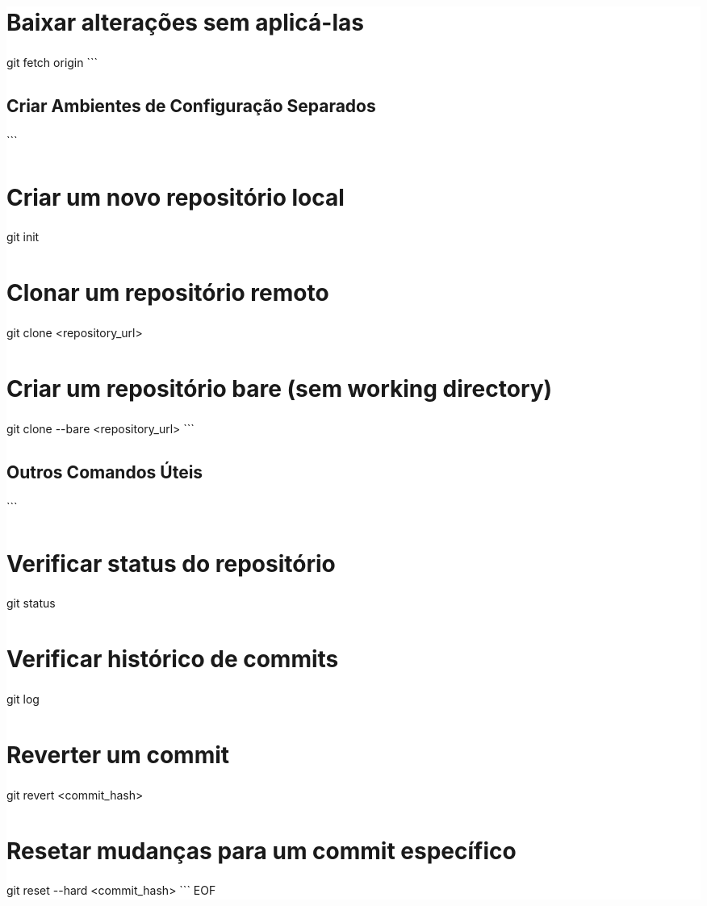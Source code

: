 # Baixar alterações sem aplicá-las
git fetch origin
\`\`\`

## Criar Ambientes de Configuração Separados
\`\`\`
# Criar um novo repositório local
git init

# Clonar um repositório remoto
git clone <repository_url>

# Criar um repositório bare (sem working directory)
git clone --bare <repository_url>
\`\`\`

## Outros Comandos Úteis
\`\`\`
# Verificar status do repositório
git status

# Verificar histórico de commits
git log

# Reverter um commit
git revert <commit_hash>

# Resetar mudanças para um commit específico
git reset --hard <commit_hash>
\`\`\`
EOF
